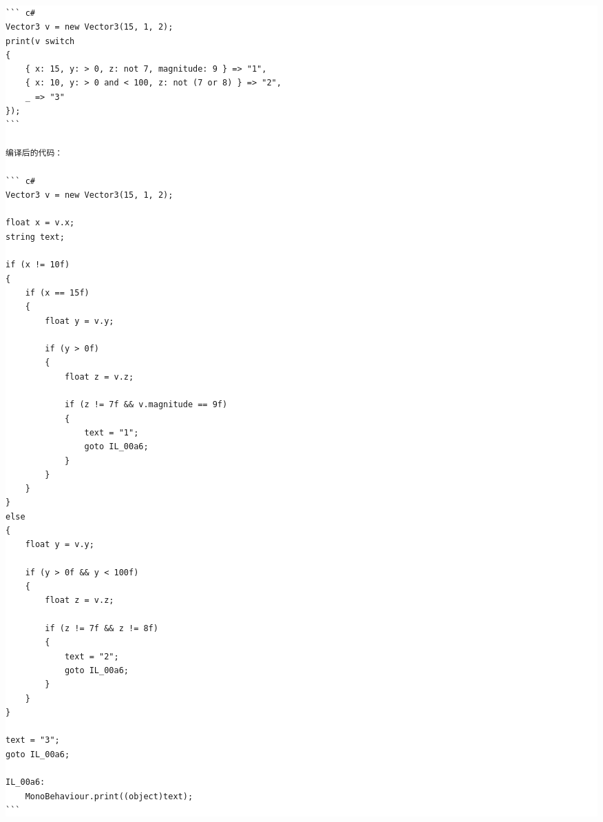     ``` c#
    Vector3 v = new Vector3(15, 1, 2);
    print(v switch
    {
        { x: 15, y: > 0, z: not 7, magnitude: 9 } => "1",
        { x: 10, y: > 0 and < 100, z: not (7 or 8) } => "2",
        _ => "3"
    });
    ```

    编译后的代码：

    ``` c#
    Vector3 v = new Vector3(15, 1, 2);

	float x = v.x;
	string text;

	if (x != 10f)
	{
		if (x == 15f)
		{
			float y = v.y;

			if (y > 0f)
			{
				float z = v.z;

				if (z != 7f && v.magnitude == 9f)
				{
					text = "1";
					goto IL_00a6;
				}
			}
		}
	}
	else
	{
		float y = v.y;

		if (y > 0f && y < 100f)
		{
			float z = v.z;

			if (z != 7f && z != 8f)
			{
				text = "2";
				goto IL_00a6;
			}
		}
	}

	text = "3";
	goto IL_00a6;

	IL_00a6:
	    MonoBehaviour.print((object)text);
    ```
